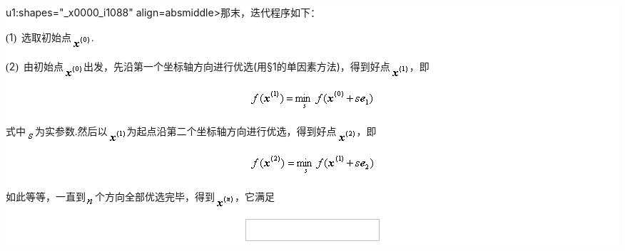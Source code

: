 u1:shapes="_x0000_i1088" align=absmiddle></span></sub><span lang=ZH-CN
style='font-family:宋体_GB2312'>那末，迭代程序如下：</span></p>
<p class=MsoNormal><span lang=EN-US style='font-family:宋体_GB2312'>(</span><span
lang=EN-US>1</span><span lang=EN-US style='font-family:宋体_GB2312'>)&nbsp; </span><span
lang=ZH-CN style='font-family:宋体_GB2312'>选取初始点</span><sub><span lang=EN-US
style='font-family:宋体_GB2312'><img width=28 height=21
src="res/17e9d95da129bdd93c34fb6cc6aaaa52_5907_files/image090.gif"
u1:shapes="_x0000_i1089" align=absmiddle></span></sub><span lang=EN-US
style='font-family:宋体_GB2312'>.</span></p>
<p class=MsoNormal><span lang=EN-US style='font-family:宋体_GB2312'>(</span><span
lang=EN-US>2</span><span lang=EN-US style='font-family:宋体_GB2312'>)&nbsp; </span><span
lang=ZH-CN style='font-family:宋体_GB2312'>由初始点</span><sub><span lang=EN-US
style='font-family:宋体_GB2312'><img width=28 height=21
src="res/17e9d95da129bdd93c34fb6cc6aaaa52_5907_files/image092.gif"
u1:shapes="_x0000_i1090" align=absmiddle></span></sub><span lang=ZH-CN
style='font-family:宋体_GB2312'>出发，先沿第一个坐标轴方向进行优选</span><span lang=EN-US>(</span><span
lang=ZH-CN style='font-family:宋体_GB2312'>用</span><span lang=EN-US>§</span><span
lang=EN-US>1</span><span lang=ZH-CN style='font-family:宋体_GB2312'>的单因素方法</span><span
lang=EN-US>)</span><span lang=ZH-CN style='font-family:宋体_GB2312'>，得到好点</span><sub><span
lang=EN-US style='font-family:宋体_GB2312'><img width=27 height=21
src="res/17e9d95da129bdd93c34fb6cc6aaaa52_5907_files/image094.gif"
u1:shapes="_x0000_i1091" align=absmiddle></span></sub><span lang=ZH-CN
style='font-family:宋体_GB2312'>，即</span></p>
<p class=MsoNormal align=center style='text-align:center'><sub><span
lang=EN-US style='font-family:宋体_GB2312'><img width=176 height=31
src="res/17e9d95da129bdd93c34fb6cc6aaaa52_5907_files/image096.gif"
u1:shapes="_x0000_i1092"></span></sub></p>
<p class=MsoNormal align=left style='text-align:left'><span lang=ZH-CN
style='font-family:宋体_GB2312'>式中</span><sub><span lang=EN-US style='font-family:
宋体_GB2312'><img width=13 height=15
src="res/17e9d95da129bdd93c34fb6cc6aaaa52_5907_files/image098.gif"
u1:shapes="_x0000_i1093" align=absmiddle></span></sub><span lang=ZH-CN
style='font-family:宋体_GB2312'>为实参数</span><span lang=EN-US style='font-family:
宋体_GB2312'>.</span><span lang=ZH-CN style='font-family:宋体_GB2312'>然后以</span><sub><span
lang=EN-US style='font-family:宋体_GB2312'><img width=27 height=21
src="res/17e9d95da129bdd93c34fb6cc6aaaa52_5907_files/image100.gif"
u1:shapes="_x0000_i1094" align=absmiddle></span></sub><span lang=ZH-CN
style='font-family:宋体_GB2312'>为起点沿第二个坐标轴方向进行优选，得到好点</span><sub><span
lang=EN-US style='font-family:宋体_GB2312'><img width=28 height=21
src="res/17e9d95da129bdd93c34fb6cc6aaaa52_5907_files/image102.gif"
u1:shapes="_x0000_i1095" align=absmiddle></span></sub><span lang=ZH-CN
style='font-family:宋体_GB2312'>，即</span></p>
<p class=MsoNormal align=center style='text-align:center'><sub><span
lang=EN-US style='font-family:宋体_GB2312'><img width=177 height=31
src="res/17e9d95da129bdd93c34fb6cc6aaaa52_5907_files/image104.gif"
u1:shapes="_x0000_i1096"></span></sub></p>
<p class=MsoNormal><span lang=ZH-CN style='font-family:宋体_GB2312'>如此等等，一直到</span><sub><span
lang=EN-US style='font-family:宋体_GB2312'><img width=13 height=15
src="res/17e9d95da129bdd93c34fb6cc6aaaa52_5907_files/image106.gif"
u1:shapes="_x0000_i1097" align=absmiddle></span></sub><span lang=ZH-CN
style='font-family:宋体_GB2312'>个方向全部优选完毕，得到</span><sub><span lang=EN-US
style='font-family:宋体_GB2312'><img width=28 height=21
src="res/17e9d95da129bdd93c34fb6cc6aaaa52_5907_files/image108.gif"
u1:shapes="_x0000_i1098" align=absmiddle></span></sub><span lang=ZH-CN
style='font-family:宋体_GB2312'>，它满足</span></p>
<p class=MsoNormal align=center style='text-align:center'><sub><span
lang=EN-US style='font-family:宋体_GB2312'><img width=188 height=31